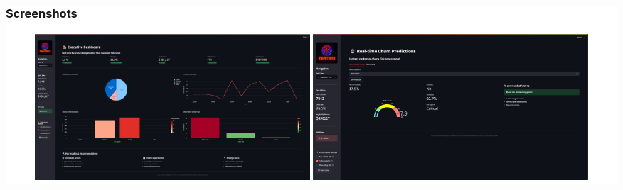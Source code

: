 </td>
</tr>
</table>

### Screenshots

<div style="text-align: center;">
<img src="docs/screenshots/dashboard_preview.png" width="45%" alt="Executive Dashboard">
<img src="docs/screenshots/predictions.png" width="45%" alt="Predictions">